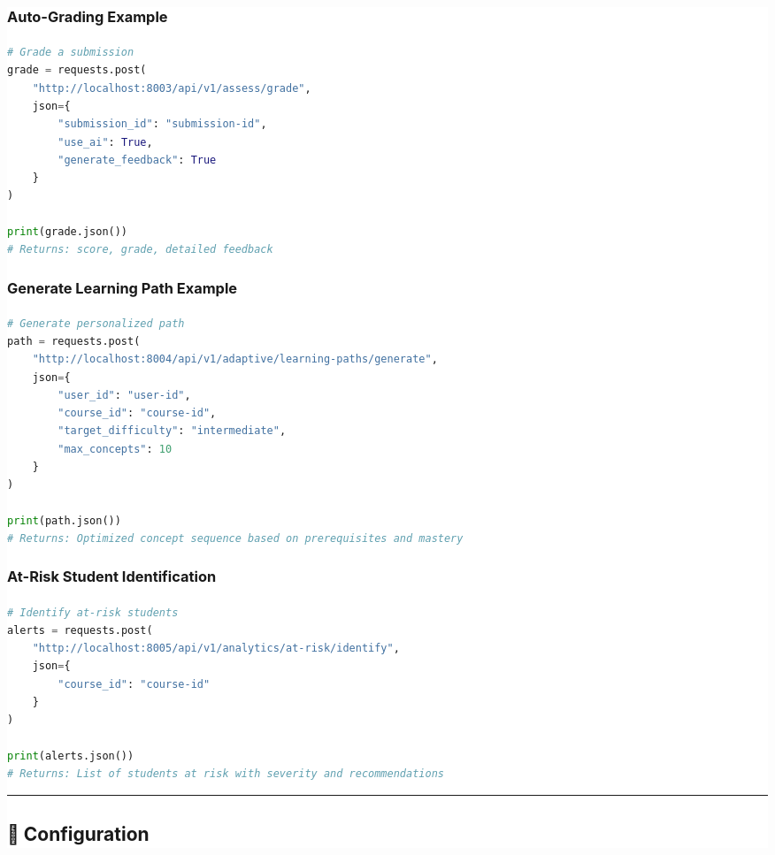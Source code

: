 ### **Auto-Grading Example**

```python
# Grade a submission
grade = requests.post(
    "http://localhost:8003/api/v1/assess/grade",
    json={
        "submission_id": "submission-id",
        "use_ai": True,
        "generate_feedback": True
    }
)

print(grade.json())
# Returns: score, grade, detailed feedback
```

### **Generate Learning Path Example**

```python
# Generate personalized path
path = requests.post(
    "http://localhost:8004/api/v1/adaptive/learning-paths/generate",
    json={
        "user_id": "user-id",
        "course_id": "course-id",
        "target_difficulty": "intermediate",
        "max_concepts": 10
    }
)

print(path.json())
# Returns: Optimized concept sequence based on prerequisites and mastery
```

### **At-Risk Student Identification**

```python
# Identify at-risk students
alerts = requests.post(
    "http://localhost:8005/api/v1/analytics/at-risk/identify",
    json={
        "course_id": "course-id"
    }
)

print(alerts.json())
# Returns: List of students at risk with severity and recommendations
```

---

## 🔧 Configuration
